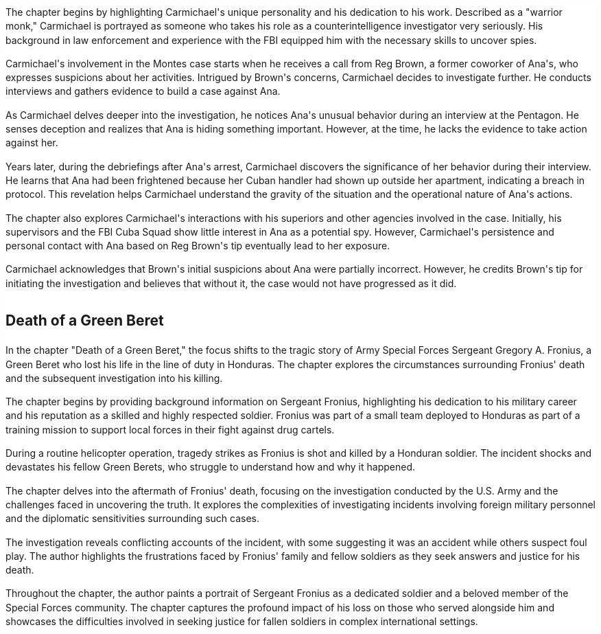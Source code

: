 The chapter begins by highlighting Carmichael's unique personality and his dedication to his work. Described as a "warrior monk," Carmichael is portrayed as someone who takes his role as a counterintelligence investigator very seriously. His background in law enforcement and experience with the FBI equipped him with the necessary skills to uncover spies.

Carmichael's involvement in the Montes case starts when he receives a call from Reg Brown, a former coworker of Ana's, who expresses suspicions about her activities. Intrigued by Brown's concerns, Carmichael decides to investigate further. He conducts interviews and gathers evidence to build a case against Ana.

As Carmichael delves deeper into the investigation, he notices Ana's unusual behavior during an interview at the Pentagon. He senses deception and realizes that Ana is hiding something important. However, at the time, he lacks the evidence to take action against her.

Years later, during the debriefings after Ana's arrest, Carmichael discovers the significance of her behavior during their interview. He learns that Ana had been frightened because her Cuban handler had shown up outside her apartment, indicating a breach in protocol. This revelation helps Carmichael understand the gravity of the situation and the operational nature of Ana's actions.

The chapter also explores Carmichael's interactions with his superiors and other agencies involved in the case. Initially, his supervisors and the FBI Cuba Squad show little interest in Ana as a potential spy. However, Carmichael's persistence and personal contact with Ana based on Reg Brown's tip eventually lead to her exposure.

Carmichael acknowledges that Brown's initial suspicions about Ana were partially incorrect. However, he credits Brown's tip for initiating the investigation and believes that without it, the case would not have progressed as it did.


##  Death of a Green Beret
In the chapter "Death of a Green Beret," the focus shifts to the tragic story of Army Special Forces Sergeant Gregory A. Fronius, a Green Beret who lost his life in the line of duty in Honduras. The chapter explores the circumstances surrounding Fronius' death and the subsequent investigation into his killing.

The chapter begins by providing background information on Sergeant Fronius, highlighting his dedication to his military career and his reputation as a skilled and highly respected soldier. Fronius was part of a small team deployed to Honduras as part of a training mission to support local forces in their fight against drug cartels.

During a routine helicopter operation, tragedy strikes as Fronius is shot and killed by a Honduran soldier. The incident shocks and devastates his fellow Green Berets, who struggle to understand how and why it happened.

The chapter delves into the aftermath of Fronius' death, focusing on the investigation conducted by the U.S. Army and the challenges faced in uncovering the truth. It explores the complexities of investigating incidents involving foreign military personnel and the diplomatic sensitivities surrounding such cases.

The investigation reveals conflicting accounts of the incident, with some suggesting it was an accident while others suspect foul play. The author highlights the frustrations faced by Fronius' family and fellow soldiers as they seek answers and justice for his death.

Throughout the chapter, the author paints a portrait of Sergeant Fronius as a dedicated soldier and a beloved member of the Special Forces community. The chapter captures the profound impact of his loss on those who served alongside him and showcases the difficulties involved in seeking justice for fallen soldiers in complex international settings.

